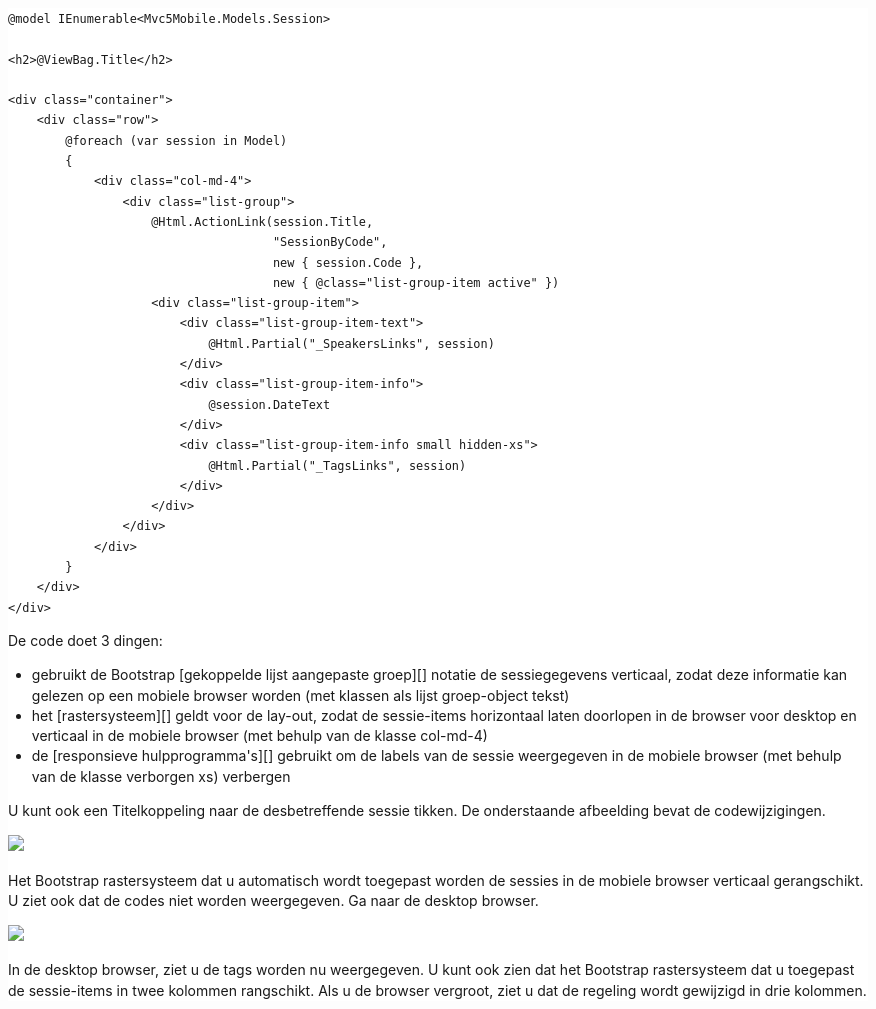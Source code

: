     @model IEnumerable<Mvc5Mobile.Models.Session>

    <h2>@ViewBag.Title</h2>

    <div class="container">
        <div class="row">
            @foreach (var session in Model)
            {
                <div class="col-md-4">
                    <div class="list-group">
                        @Html.ActionLink(session.Title, 
                                         "SessionByCode", 
                                         new { session.Code }, 
                                         new { @class="list-group-item active" })
                        <div class="list-group-item">
                            <div class="list-group-item-text">
                                @Html.Partial("_SpeakersLinks", session)
                            </div>
                            <div class="list-group-item-info">
                                @session.DateText
                            </div>
                            <div class="list-group-item-info small hidden-xs">
                                @Html.Partial("_TagsLinks", session)
                            </div>
                        </div>
                    </div>
                </div>
            }
        </div>
    </div>

De code doet 3 dingen:

-   gebruikt de Bootstrap [gekoppelde lijst aangepaste groep][] notatie de sessiegegevens verticaal, zodat deze informatie kan gelezen op een mobiele browser worden (met klassen als lijst groep-object tekst)
-   het [rastersysteem][] geldt voor de lay-out, zodat de sessie-items horizontaal laten doorlopen in de browser voor desktop en verticaal in de mobiele browser (met behulp van de klasse col-md-4)
-   de [responsieve hulpprogramma's][] gebruikt om de labels van de sessie weergegeven in de mobiele browser (met behulp van de klasse verborgen xs) verbergen

U kunt ook een Titelkoppeling naar de desbetreffende sessie tikken. De onderstaande afbeelding bevat de codewijzigingen.

![][FixedSessionsByTag]

Het Bootstrap rastersysteem dat u automatisch wordt toegepast worden de sessies in de mobiele browser verticaal gerangschikt. U ziet ook dat de codes niet worden weergegeven. Ga naar de desktop browser.

![][SessionsTableFixedTagASP.NETDesktop]

In de desktop browser, ziet u de tags worden nu weergegeven. U kunt ook zien dat het Bootstrap rastersysteem dat u toegepast de sessie-items in twee kolommen rangschikt. Als u de browser vergroot, ziet u dat de regeling wordt gewijzigd in drie kolommen.


[Deploy the starter project to an Azure web app]: #bkmk_DeployStarterProject
[Bootstrap CSS Framework]: #bkmk_bootstrap
[Override the Views, Layouts, and Partial Views]: #bkmk_overrideviews
[Improve the Speakers List]: #bkmk_Improvespeakerslist
[Improve the Tags List]: #bkmk_improvetags
[Improve the Dates List]: #bkmk_improvedates
[Improve the SessionsTable View]: #bkmk_improvesessionstable
[Improve the SessionByCode View]: #bkmk_improvesessionbycode
[Visual Studio Express 2013]: http://www.visualstudio.com/downloads/download-visual-studio-vs#d-express-web
[Visual Studio 2015]: https://www.visualstudio.com/downloads/download-visual-studio-vs
[AzureSDKVs2013]: http://go.microsoft.com/fwlink/p/?linkid=323510&clcid=0x409
[Fiddler]: http://www.fiddler2.com/fiddler2/
[EmulatorIE11]: http://msdn.microsoft.com/library/ie/dn255001.aspx
[EmulatorChrome]: https://developers.google.com/chrome-developer-tools/docs/mobile-emulation
[EmulatorOpera]: http://www.opera.com/developer/tools/mobile/
[StarterProject]: http://go.microsoft.com/fwlink/?LinkID=398780&clcid=0x409
[CompletedProject]: http://go.microsoft.com/fwlink/?LinkID=398781&clcid=0x409
[BootstrapSite]: http://getbootstrap.com/
[WebPIAzureSdk23NetVS13]: ./media/web-sites-dotnet-deploy-aspnet-mvc-mobile-app/WebPIAzureSdk23NetVS13.png
[gekoppelde lijstgroep]: http://getbootstrap.com/components/#list-group-linked
[glyphicon]: http://getbootstrap.com/components/#glyphicons
[panelen]: http://getbootstrap.com/components/#panels
[aangepaste met gekoppelde lijstgroep]: http://getbootstrap.com/components/#list-group-custom-content
[raster]: http://getbootstrap.com/css/#grid
[responsieve hulpprogramma 's]: http://getbootstrap.com/css/#responsive-utilities
[Officiële Bootstrap Blog]: http://blog.getbootstrap.com/
[Twitter Bootstrap zelfstudie van zelfstudie Republiek]: http://www.tutorialrepublic.com/twitter-bootstrap-tutorial/
[De Bootstrap Speelplaats]: http://www.bootply.com/
[Aanbevolen procedures voor W3C aanbeveling mobiele Web Application]: http://www.w3.org/TR/mwabp/
[Aanbeveling van W3C kandidaat voor query's media]: http://www.w3.org/TR/css3-mediaqueries/
[DeployClickPublish]: ./media/web-sites-dotnet-deploy-aspnet-mvc-mobile-app/deploy-to-azure-website-1.png
[DeployClickWebSites]: ./media/web-sites-dotnet-deploy-aspnet-mvc-mobile-app/deploy-to-azure-website-2.png
[DeploySignIn]: ./media/web-sites-dotnet-deploy-aspnet-mvc-mobile-app/deploy-to-azure-website-3.png
[DeployUsername]: ./media/web-sites-dotnet-deploy-aspnet-mvc-mobile-app/deploy-to-azure-website-4.png
[DeployPassword]: ./media/web-sites-dotnet-deploy-aspnet-mvc-mobile-app/deploy-to-azure-website-5.png
[DeployNewWebsite]: ./media/web-sites-dotnet-deploy-aspnet-mvc-mobile-app/deploy-to-azure-website-6.png
[DeploySiteSettings]: ./media/web-sites-dotnet-deploy-aspnet-mvc-mobile-app/deploy-to-azure-website-7.png
[DeployPublishSite]: ./media/web-sites-dotnet-deploy-aspnet-mvc-mobile-app/deploy-to-azure-website-8.png
[MobileHomePage]: ./media/web-sites-dotnet-deploy-aspnet-mvc-mobile-app/mobile-home-page.png
[FixedSessionsByTag]: ./media/web-sites-dotnet-deploy-aspnet-mvc-mobile-app/SessionsByTag-ASP.NET-Fixed.png
[AllTags]: ./media/web-sites-dotnet-deploy-aspnet-mvc-mobile-app/AllTags.png
[SessionsByTagASP.NET]: ./media/web-sites-dotnet-deploy-aspnet-mvc-mobile-app/SessionsByTag-ASP.NET.png
[SessionsByTagASP.NETNoBootstrap]: ./media/web-sites-dotnet-deploy-aspnet-mvc-mobile-app/SessionsByTag-ASP.NET-NoBootstrap.png
[AllTagsMobile_LayoutMobile]: ./media/web-sites-dotnet-deploy-aspnet-mvc-mobile-app/AllTagsMobile-_LayoutMobile.png
[AllTagsMobile_LayoutMobileDesktop]: ./media/web-sites-dotnet-deploy-aspnet-mvc-mobile-app/AllTagsMobile-_LayoutMobile-Desktop.png
[ResolveDefaultDisplayMode]: ./media/web-sites-dotnet-deploy-aspnet-mvc-mobile-app/Resolve-DefaultDisplayMode.png
[AllTagsIPhone_LayoutIPhone]: ./media/web-sites-dotnet-deploy-aspnet-mvc-mobile-app/AllTagsIPhone-_LayoutIPhone.png
[AllSpeakers_LayoutMobile]: ./media/web-sites-dotnet-deploy-aspnet-mvc-mobile-app/AllSpeakers-_LayoutMobile.png
[AllSpeakers_LayoutMobileOverridden]: ./media/web-sites-dotnet-deploy-aspnet-mvc-mobile-app/AllSpeakers-_LayoutMobile-Overridden.png
[AllSpeakersFixed]: ./media/web-sites-dotnet-deploy-aspnet-mvc-mobile-app/AllSpeakers-Fixed.png
[AllSpeakersFixedDesktop]: ./media/web-sites-dotnet-deploy-aspnet-mvc-mobile-app/AllSpeakers-Fixed-Desktop.png
[AllSpeakersFixedSearchBySC]: ./media/web-sites-dotnet-deploy-aspnet-mvc-mobile-app/AllSpeakers-Fixed-SearchBySC.png
[AllTagsFixedDesktop]: ./media/web-sites-dotnet-deploy-aspnet-mvc-mobile-app/AllTags-Fixed-Desktop.png 
[AllTagsFixed]: ./media/web-sites-dotnet-deploy-aspnet-mvc-mobile-app/AllTags-Fixed.png
[AllDatesFixed]: ./media/web-sites-dotnet-deploy-aspnet-mvc-mobile-app/AllDates-Fixed.png
[AllDatesFixed2]: ./media/web-sites-dotnet-deploy-aspnet-mvc-mobile-app/AllDates-Fixed2.png
[AllDatesFixed2Desktop]: ./media/web-sites-dotnet-deploy-aspnet-mvc-mobile-app/AllDates-Fixed2-Desktop.png
[AllTagsFixedSearchByASP]: ./media/web-sites-dotnet-deploy-aspnet-mvc-mobile-app/AllTags-Fixed-SearchByASP.png
[SessionsTableTagASP.NET]: ./media/web-sites-dotnet-deploy-aspnet-mvc-mobile-app/SessionsTable-Tag-ASP.NET.png
[SessionsTableFixedTagASP.NETDesktop]: ./media/web-sites-dotnet-deploy-aspnet-mvc-mobile-app/SessionsTable-Fixed-Tag-ASP.NET-Desktop.png
[SessionByCode3-644]: ./media/web-sites-dotnet-deploy-aspnet-mvc-mobile-app/SessionByCode-3-644.png
[SessionByCodeFixed3-644]: ./media/web-sites-dotnet-deploy-aspnet-mvc-mobile-app/SessionByCode-Fixed-3-644.png